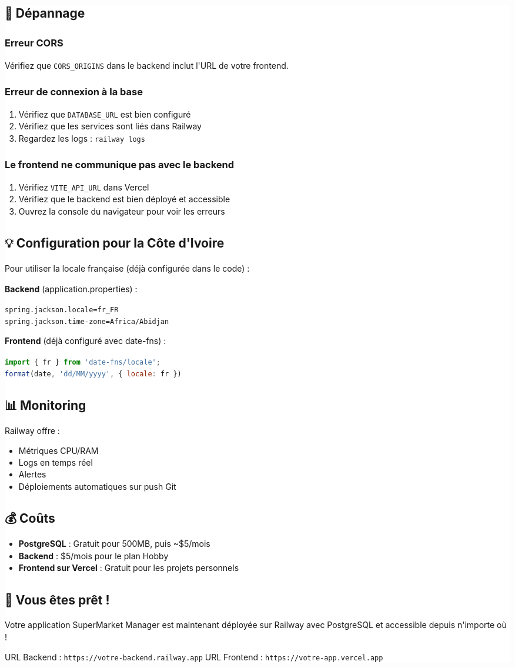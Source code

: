 ## 🔧 Dépannage

### Erreur CORS
Vérifiez que `CORS_ORIGINS` dans le backend inclut l'URL de votre frontend.

### Erreur de connexion à la base
1. Vérifiez que `DATABASE_URL` est bien configuré
2. Vérifiez que les services sont liés dans Railway
3. Regardez les logs : `railway logs`

### Le frontend ne communique pas avec le backend
1. Vérifiez `VITE_API_URL` dans Vercel
2. Vérifiez que le backend est bien déployé et accessible
3. Ouvrez la console du navigateur pour voir les erreurs

## 💡 Configuration pour la Côte d'Ivoire

Pour utiliser la locale française (déjà configurée dans le code) :

**Backend** (application.properties) :
```properties
spring.jackson.locale=fr_FR
spring.jackson.time-zone=Africa/Abidjan
```

**Frontend** (déjà configuré avec date-fns) :
```javascript
import { fr } from 'date-fns/locale';
format(date, 'dd/MM/yyyy', { locale: fr })
```

## 📊 Monitoring

Railway offre :
- Métriques CPU/RAM
- Logs en temps réel
- Alertes
- Déploiements automatiques sur push Git

## 💰 Coûts

- **PostgreSQL** : Gratuit pour 500MB, puis ~$5/mois
- **Backend** : $5/mois pour le plan Hobby
- **Frontend sur Vercel** : Gratuit pour les projets personnels

## 🎉 Vous êtes prêt !

Votre application SuperMarket Manager est maintenant déployée sur Railway avec PostgreSQL et accessible depuis n'importe où !

URL Backend : `https://votre-backend.railway.app`
URL Frontend : `https://votre-app.vercel.app`

